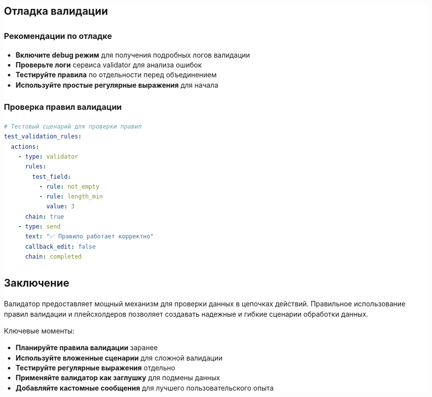 ## Отладка валидации

### Рекомендации по отладке
- **Включите debug режим** для получения подробных логов валидации
- **Проверьте логи** сервиса validator для анализа ошибок
- **Тестируйте правила** по отдельности перед объединением
- **Используйте простые регулярные выражения** для начала

### Проверка правил валидации
```yaml
# Тестовый сценарий для проверки правил
test_validation_rules:
  actions:
    - type: validator
      rules:
        test_field:
          - rule: not_empty
          - rule: length_min
            value: 3
      chain: true
    - type: send
      text: "✅ Правило работает корректно"
      callback_edit: false
      chain: completed
```

## Заключение

Валидатор предоставляет мощный механизм для проверки данных в цепочках действий. Правильное использование правил валидации и плейсхолдеров позволяет создавать надежные и гибкие сценарии обработки данных.

Ключевые моменты:
- **Планируйте правила валидации** заранее
- **Используйте вложенные сценарии** для сложной валидации
- **Тестируйте регулярные выражения** отдельно
- **Применяйте валидатор как заглушку** для подмены данных
- **Добавляйте кастомные сообщения** для лучшего пользовательского опыта 